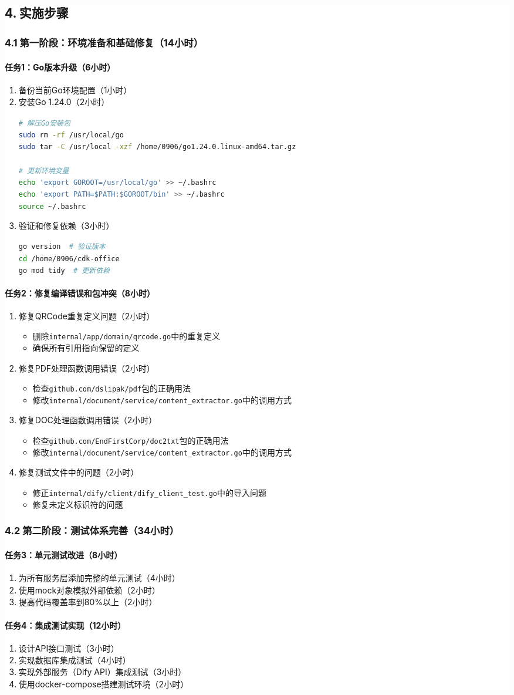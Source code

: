 ## 4. 实施步骤

### 4.1 第一阶段：环境准备和基础修复（14小时）
#### 任务1：Go版本升级（6小时）
1. 备份当前Go环境配置（1小时）
2. 安装Go 1.24.0（2小时）
   ```bash
   # 解压Go安装包
   sudo rm -rf /usr/local/go
   sudo tar -C /usr/local -xzf /home/0906/go1.24.0.linux-amd64.tar.gz
   
   # 更新环境变量
   echo 'export GOROOT=/usr/local/go' >> ~/.bashrc
   echo 'export PATH=$PATH:$GOROOT/bin' >> ~/.bashrc
   source ~/.bashrc
   ```
3. 验证和修复依赖（3小时）
   ```bash
   go version  # 验证版本
   cd /home/0906/cdk-office
   go mod tidy  # 更新依赖
   ```

#### 任务2：修复编译错误和包冲突（8小时）
1. 修复QRCode重复定义问题（2小时）
   - 删除`internal/app/domain/qrcode.go`中的重复定义
   - 确保所有引用指向保留的定义

2. 修复PDF处理函数调用错误（2小时）
   - 检查`github.com/dslipak/pdf`包的正确用法
   - 修改`internal/document/service/content_extractor.go`中的调用方式

3. 修复DOC处理函数调用错误（2小时）
   - 检查`github.com/EndFirstCorp/doc2txt`包的正确用法
   - 修改`internal/document/service/content_extractor.go`中的调用方式

4. 修复测试文件中的问题（2小时）
   - 修正`internal/dify/client/dify_client_test.go`中的导入问题
   - 修复未定义标识符的问题

### 4.2 第二阶段：测试体系完善（34小时）
#### 任务3：单元测试改进（8小时）
1. 为所有服务层添加完整的单元测试（4小时）
2. 使用mock对象模拟外部依赖（2小时）
3. 提高代码覆盖率到80%以上（2小时）

#### 任务4：集成测试实现（12小时）
1. 设计API接口测试（3小时）
2. 实现数据库集成测试（4小时）
3. 实现外部服务（Dify API）集成测试（3小时）
4. 使用docker-compose搭建测试环境（2小时）
